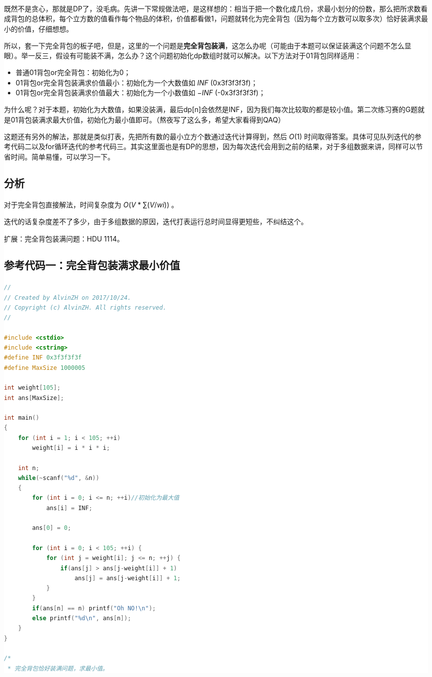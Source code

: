既然不是贪心，那就是DP了，没毛病。先讲一下常规做法吧，是这样想的：相当于把一个数化成几份，求最小划分的份数，那么把所求数看成背包的总体积，每个立方数的值看作每个物品的体积，价值都看做1，问题就转化为完全背包（因为每个立方数可以取多次）恰好装满求最小的价值，仔细想想。

所以，套一下完全背包的板子吧，但是，这里的一个问题是**完全背包装满**，这怎么办呢（可能由于本题可以保证装满这个问题不怎么显眼）。举一反三，假设有可能装不满，怎么办？这个问题初始化dp数组时就可以解决。以下方法对于01背包同样适用：

- 普通01背包or完全背包：初始化为0；
- 01背包or完全背包装满求价值最小：初始化为一个大数值如 $INF$ (0x3f3f3f3f)；
- 01背包or完全背包装满求价值最大：初始化为一个小数值如 $-INF$ (-0x3f3f3f3f)；

为什么呢？对于本题，初始化为大数值，如果没装满，最后dp[n]会依然是INF，因为我们每次比较取的都是较小值。第二次练习赛的G题就是01背包装满求最大价值，初始化为最小值即可。（熬夜写了这么多，希望大家看得到QAQ）

这题还有另外的解法，那就是类似打表，先把所有数的最小立方个数通过迭代计算得到，然后 $O(1)$ 时间取得答案。具体可见队列迭代的参考代码二以及for循环迭代的参考代码三。其实这里面也是有DP的思想，因为每次迭代会用到之前的结果，对于多组数据来讲，同样可以节省时间。简单易懂，可以学习一下。

## 分析

对于完全背包直接解法，时间复杂度为 $O(V*∑(V/wi))$ 。

迭代的话复杂度差不了多少，由于多组数据的原因，迭代打表运行总时间显得更短些，不纠结这个。

扩展：完全背包装满问题：HDU 1114。

## 参考代码一：完全背包装满求最小价值

```c++
//
// Created by AlvinZH on 2017/10/24.
// Copyright (c) AlvinZH. All rights reserved.
//

#include <cstdio>
#include <cstring>
#define INF 0x3f3f3f3f
#define MaxSize 1000005

int weight[105];
int ans[MaxSize];

int main()
{
    for (int i = 1; i < 105; ++i)
        weight[i] = i * i * i;

    int n;
    while(~scanf("%d", &n))
    {
        for (int i = 0; i <= n; ++i)//初始化为最大值
            ans[i] = INF;

        ans[0] = 0;

        for (int i = 0; i < 105; ++i) {
            for (int j = weight[i]; j <= n; ++j) {
                if(ans[j] > ans[j-weight[i]] + 1)
                    ans[j] = ans[j-weight[i]] + 1;
            }
        }
        if(ans[n] == n) printf("Oh NO!\n");
        else printf("%d\n", ans[n]);
    }
}

/*
 * 完全背包恰好装满问题，求最小值。
```